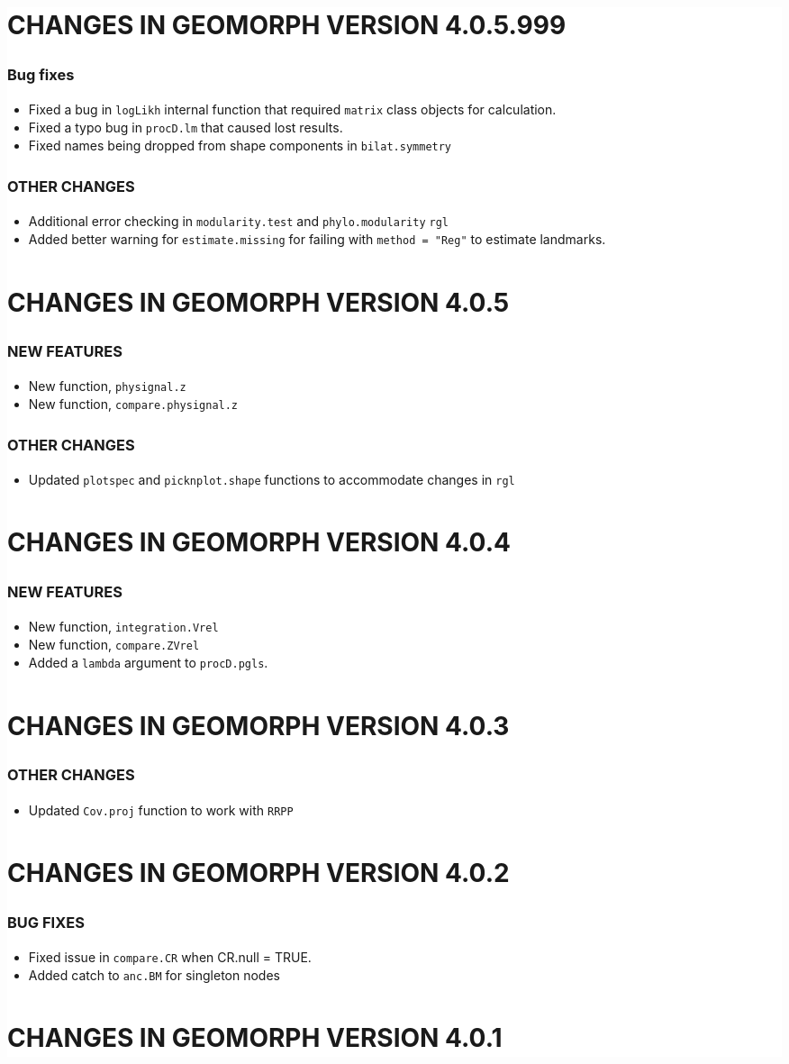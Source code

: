 # CHANGES IN GEOMORPH VERSION 4.0.5.999

### Bug fixes
* Fixed a bug in `logLikh` internal function that required `matrix` class objects for calculation.
* Fixed a typo bug in `procD.lm` that caused lost results.
* Fixed names being dropped from shape components in `bilat.symmetry`

### OTHER CHANGES
* Additional error checking in `modularity.test` and `phylo.modularity` `rgl`
* Added better warning for `estimate.missing` for failing with `method = "Reg"` to estimate landmarks.

# CHANGES IN GEOMORPH VERSION 4.0.5

### NEW FEATURES

* New function, `physignal.z`
* New function, `compare.physignal.z`

### OTHER CHANGES
* Updated `plotspec` and `picknplot.shape` functions to accommodate changes in `rgl`

# CHANGES IN GEOMORPH VERSION 4.0.4

### NEW FEATURES

* New function, `integration.Vrel`
* New function, `compare.ZVrel`
* Added a `lambda` argument to `procD.pgls`.

# CHANGES IN GEOMORPH VERSION 4.0.3

### OTHER CHANGES
* Updated `Cov.proj` function to work with `RRPP`

# CHANGES IN GEOMORPH VERSION 4.0.2

### BUG FIXES
* Fixed issue in `compare.CR` when CR.null = TRUE.
* Added catch to `anc.BM` for singleton nodes

# CHANGES IN GEOMORPH VERSION 4.0.1
